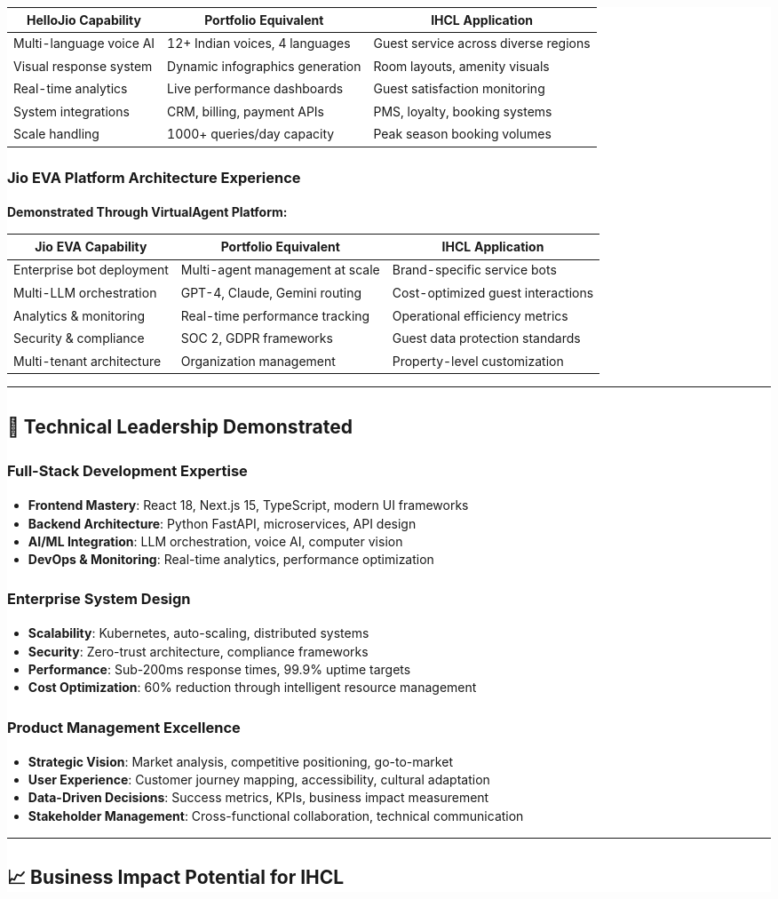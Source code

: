 | **HelloJio Capability** | **Portfolio Equivalent** | **IHCL Application** |
|------------------------|---------------------------|----------------------|
| Multi-language voice AI | 12+ Indian voices, 4 languages | Guest service across diverse regions |
| Visual response system | Dynamic infographics generation | Room layouts, amenity visuals |
| Real-time analytics | Live performance dashboards | Guest satisfaction monitoring |
| System integrations | CRM, billing, payment APIs | PMS, loyalty, booking systems |
| Scale handling | 1000+ queries/day capacity | Peak season booking volumes |

### **Jio EVA Platform Architecture Experience**
**Demonstrated Through VirtualAgent Platform:**

| **Jio EVA Capability** | **Portfolio Equivalent** | **IHCL Application** |
|------------------------|---------------------------|----------------------|
| Enterprise bot deployment | Multi-agent management at scale | Brand-specific service bots |
| Multi-LLM orchestration | GPT-4, Claude, Gemini routing | Cost-optimized guest interactions |
| Analytics & monitoring | Real-time performance tracking | Operational efficiency metrics |
| Security & compliance | SOC 2, GDPR frameworks | Guest data protection standards |
| Multi-tenant architecture | Organization management | Property-level customization |

---

## 🚀 **Technical Leadership Demonstrated**

### **Full-Stack Development Expertise**
- **Frontend Mastery**: React 18, Next.js 15, TypeScript, modern UI frameworks
- **Backend Architecture**: Python FastAPI, microservices, API design
- **AI/ML Integration**: LLM orchestration, voice AI, computer vision
- **DevOps & Monitoring**: Real-time analytics, performance optimization

### **Enterprise System Design**
- **Scalability**: Kubernetes, auto-scaling, distributed systems
- **Security**: Zero-trust architecture, compliance frameworks
- **Performance**: Sub-200ms response times, 99.9% uptime targets
- **Cost Optimization**: 60% reduction through intelligent resource management

### **Product Management Excellence**
- **Strategic Vision**: Market analysis, competitive positioning, go-to-market
- **User Experience**: Customer journey mapping, accessibility, cultural adaptation  
- **Data-Driven Decisions**: Success metrics, KPIs, business impact measurement
- **Stakeholder Management**: Cross-functional collaboration, technical communication

---

## 📈 **Business Impact Potential for IHCL**

